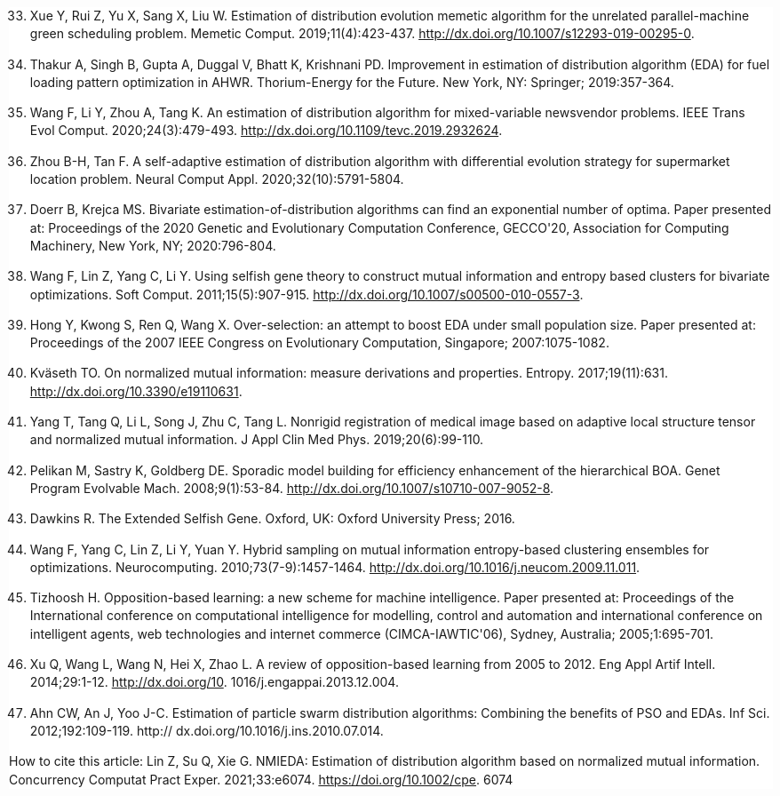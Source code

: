 33. Xue Y, Rui Z, Yu X, Sang X, Liu W. Estimation of distribution evolution memetic algorithm for the unrelated parallel-machine green scheduling problem. Memetic Comput. 2019;11(4):423-437. http://dx.doi.org/10.1007/s12293-019-00295-0.
34. Thakur A, Singh B, Gupta A, Duggal V, Bhatt K, Krishnani PD. Improvement in estimation of distribution algorithm (EDA) for fuel loading pattern optimization in AHWR. Thorium-Energy for the Future. New York, NY: Springer; 2019:357-364.
35. Wang F, Li Y, Zhou A, Tang K. An estimation of distribution algorithm for mixed-variable newsvendor problems. IEEE Trans Evol Comput. 2020;24(3):479-493. http://dx.doi.org/10.1109/tevc.2019.2932624.
36. Zhou B-H, Tan F. A self-adaptive estimation of distribution algorithm with differential evolution strategy for supermarket location problem. Neural Comput Appl. 2020;32(10):5791-5804.
37. Doerr B, Krejca MS. Bivariate estimation-of-distribution algorithms can find an exponential number of optima. Paper presented at: Proceedings of the 2020 Genetic and Evolutionary Computation Conference, GECCO'20, Association for Computing Machinery, New York, NY; 2020:796-804.
38. Wang F, Lin Z, Yang C, Li Y. Using selfish gene theory to construct mutual information and entropy based clusters for bivariate optimizations. Soft Comput. 2011;15(5):907-915. http://dx.doi.org/10.1007/s00500-010-0557-3.
39. Hong Y, Kwong S, Ren Q, Wang X. Over-selection: an attempt to boost EDA under small population size. Paper presented at: Proceedings of the 2007 IEEE Congress on Evolutionary Computation, Singapore; 2007:1075-1082.
40. Kväseth TO. On normalized mutual information: measure derivations and properties. Entropy. 2017;19(11):631. http://dx.doi.org/10.3390/e19110631.
41. Yang T, Tang Q, Li L, Song J, Zhu C, Tang L. Nonrigid registration of medical image based on adaptive local structure tensor and normalized mutual information. J Appl Clin Med Phys. 2019;20(6):99-110.
42. Pelikan M, Sastry K, Goldberg DE. Sporadic model building for efficiency enhancement of the hierarchical BOA. Genet Program Evolvable Mach. 2008;9(1):53-84. http://dx.doi.org/10.1007/s10710-007-9052-8.
43. Dawkins R. The Extended Selfish Gene. Oxford, UK: Oxford University Press; 2016.
44. Wang F, Yang C, Lin Z, Li Y, Yuan Y. Hybrid sampling on mutual information entropy-based clustering ensembles for optimizations. Neurocomputing. 2010;73(7-9):1457-1464. http://dx.doi.org/10.1016/j.neucom.2009.11.011.
45. Tizhoosh H. Opposition-based learning: a new scheme for machine intelligence. Paper presented at: Proceedings of the International conference on computational intelligence for modelling, control and automation and international conference on intelligent agents, web technologies and internet commerce (CIMCA-IAWTIC'06), Sydney, Australia; 2005;1:695-701.

46. Xu Q, Wang L, Wang N, Hei X, Zhao L. A review of opposition-based learning from 2005 to 2012. Eng Appl Artif Intell. 2014;29:1-12. http://dx.doi.org/10. 1016/j.engappai.2013.12.004.
47. Ahn CW, An J, Yoo J-C. Estimation of particle swarm distribution algorithms: Combining the benefits of PSO and EDAs. Inf Sci. 2012;192:109-119. http:// dx.doi.org/10.1016/j.ins.2010.07.014.

How to cite this article: Lin Z, Su Q, Xie G. NMIEDA: Estimation of distribution algorithm based on normalized mutual information. Concurrency Computat Pract Exper. 2021;33:e6074. https://doi.org/10.1002/cpe. 6074